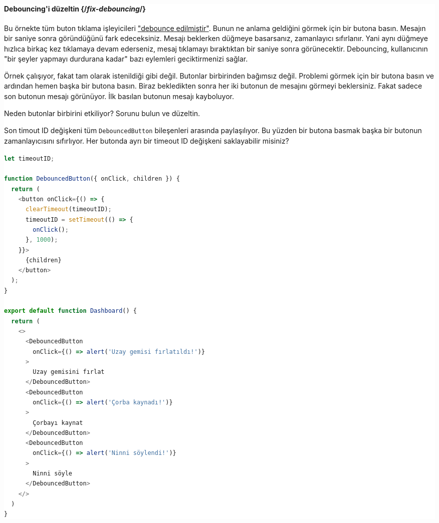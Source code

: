 </Solution>

#### Debouncing'i düzeltin {/*fix-debouncing*/}

Bu örnekte tüm buton tıklama işleyicileri ["debounce edilmiştir"](https://redd.one/blog/debounce-vs-throttle). Bunun ne anlama geldiğini görmek için bir butona basın. Mesajın bir saniye sonra göründüğünü fark edeceksiniz. Mesajı beklerken düğmeye basarsanız, zamanlayıcı sıfırlanır. Yani aynı düğmeye hızlıca birkaç kez tıklamaya devam ederseniz, mesaj tıklamayı bıraktıktan bir saniye sonra görünecektir. Debouncing, kullanıcının "bir şeyler yapmayı durdurana kadar" bazı eylemleri geciktirmenizi sağlar.

Örnek çalışıyor, fakat tam olarak istenildiği gibi değil. Butonlar birbirinden bağımsız değil. Problemi görmek için bir butona basın ve ardından hemen başka bir butona basın. Biraz bekledikten sonra her iki butonun de mesajını görmeyi beklersiniz. Fakat sadece son butonun mesajı görünüyor. İlk basılan butonun mesajı kayboluyor.

Neden butonlar birbirini etkiliyor? Sorunu bulun ve düzeltin.

<Hint>

Son timout ID değişkeni tüm `DebouncedButton` bileşenleri arasında paylaşılıyor. Bu yüzden bir butona basmak başka bir butonun zamanlayıcısını sıfırlıyor. Her butonda ayrı bir timeout ID değişkeni saklayabilir misiniz?

</Hint>

<Sandpack>

```js
let timeoutID;

function DebouncedButton({ onClick, children }) {
  return (
    <button onClick={() => {
      clearTimeout(timeoutID);
      timeoutID = setTimeout(() => {
        onClick();
      }, 1000);
    }}>
      {children}
    </button>
  );
}

export default function Dashboard() {
  return (
    <>
      <DebouncedButton
        onClick={() => alert('Uzay gemisi fırlatıldı!')}
      >
        Uzay gemisini fırlat
      </DebouncedButton>
      <DebouncedButton
        onClick={() => alert('Çorba kaynadı!')}
      >
        Çorbayı kaynat
      </DebouncedButton>
      <DebouncedButton
        onClick={() => alert('Ninni söylendi!')}
      >
        Ninni söyle
      </DebouncedButton>
    </>
  )
}
```
